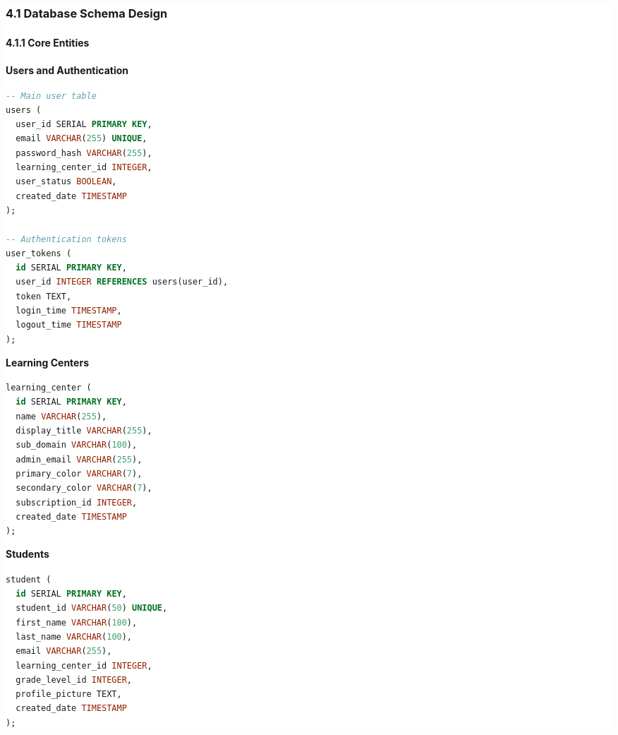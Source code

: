 ### 4.1 Database Schema Design

#### 4.1.1 Core Entities

**Users and Authentication**
```sql
-- Main user table
users (
  user_id SERIAL PRIMARY KEY,
  email VARCHAR(255) UNIQUE,
  password_hash VARCHAR(255),
  learning_center_id INTEGER,
  user_status BOOLEAN,
  created_date TIMESTAMP
);

-- Authentication tokens
user_tokens (
  id SERIAL PRIMARY KEY,
  user_id INTEGER REFERENCES users(user_id),
  token TEXT,
  login_time TIMESTAMP,
  logout_time TIMESTAMP
);
```

**Learning Centers**
```sql
learning_center (
  id SERIAL PRIMARY KEY,
  name VARCHAR(255),
  display_title VARCHAR(255),
  sub_domain VARCHAR(100),
  admin_email VARCHAR(255),
  primary_color VARCHAR(7),
  secondary_color VARCHAR(7),
  subscription_id INTEGER,
  created_date TIMESTAMP
);
```

**Students**
```sql
student (
  id SERIAL PRIMARY KEY,
  student_id VARCHAR(50) UNIQUE,
  first_name VARCHAR(100),
  last_name VARCHAR(100),
  email VARCHAR(255),
  learning_center_id INTEGER,
  grade_level_id INTEGER,
  profile_picture TEXT,
  created_date TIMESTAMP
);
```
